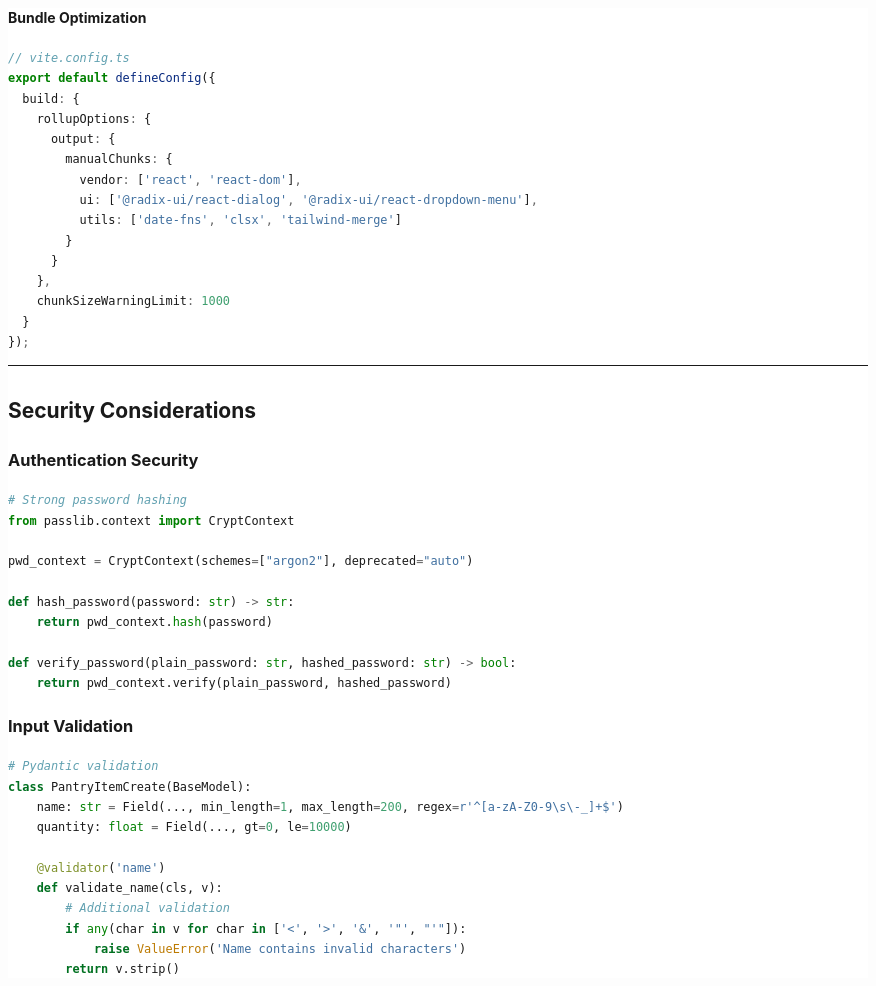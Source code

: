 
#### Bundle Optimization
```typescript
// vite.config.ts
export default defineConfig({
  build: {
    rollupOptions: {
      output: {
        manualChunks: {
          vendor: ['react', 'react-dom'],
          ui: ['@radix-ui/react-dialog', '@radix-ui/react-dropdown-menu'],
          utils: ['date-fns', 'clsx', 'tailwind-merge']
        }
      }
    },
    chunkSizeWarningLimit: 1000
  }
});
```

---

## Security Considerations

### Authentication Security

```python
# Strong password hashing
from passlib.context import CryptContext

pwd_context = CryptContext(schemes=["argon2"], deprecated="auto")

def hash_password(password: str) -> str:
    return pwd_context.hash(password)

def verify_password(plain_password: str, hashed_password: str) -> bool:
    return pwd_context.verify(plain_password, hashed_password)
```

### Input Validation

```python
# Pydantic validation
class PantryItemCreate(BaseModel):
    name: str = Field(..., min_length=1, max_length=200, regex=r'^[a-zA-Z0-9\s\-_]+$')
    quantity: float = Field(..., gt=0, le=10000)
    
    @validator('name')
    def validate_name(cls, v):
        # Additional validation
        if any(char in v for char in ['<', '>', '&', '"', "'"]):
            raise ValueError('Name contains invalid characters')
        return v.strip()
```
